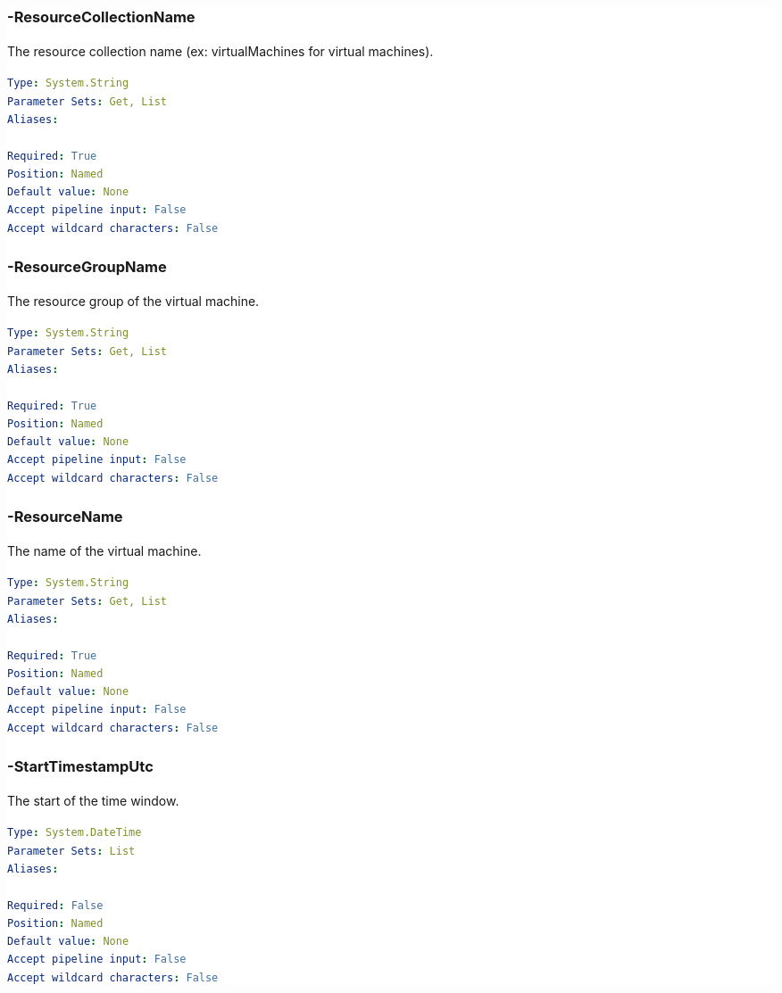 ### -ResourceCollectionName
The resource collection name (ex: virtualMachines for virtual machines).

```yaml
Type: System.String
Parameter Sets: Get, List
Aliases:

Required: True
Position: Named
Default value: None
Accept pipeline input: False
Accept wildcard characters: False
```

### -ResourceGroupName
The resource group of the virtual machine.

```yaml
Type: System.String
Parameter Sets: Get, List
Aliases:

Required: True
Position: Named
Default value: None
Accept pipeline input: False
Accept wildcard characters: False
```

### -ResourceName
The name of the virtual machine.

```yaml
Type: System.String
Parameter Sets: Get, List
Aliases:

Required: True
Position: Named
Default value: None
Accept pipeline input: False
Accept wildcard characters: False
```

### -StartTimestampUtc
The start of the time window.

```yaml
Type: System.DateTime
Parameter Sets: List
Aliases:

Required: False
Position: Named
Default value: None
Accept pipeline input: False
Accept wildcard characters: False
```
